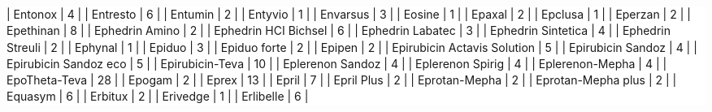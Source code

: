 | Entonox                                                | 4      |
| Entresto                                               | 6      |
| Entumin                                                | 2      |
| Entyvio                                                | 1      |
| Envarsus                                               | 3      |
| Eosine                                                 | 1      |
| Epaxal                                                 | 2      |
| Epclusa                                                | 1      |
| Eperzan                                                | 2      |
| Epethinan                                              | 8      |
| Ephedrin Amino                                         | 2      |
| Ephedrin HCI Bichsel                                   | 6      |
| Ephedrin Labatec                                       | 3      |
| Ephedrin Sintetica                                     | 4      |
| Ephedrin Streuli                                       | 2      |
| Ephynal                                                | 1      |
| Epiduo                                                 | 3      |
| Epiduo forte                                           | 2      |
| Epipen                                                 | 2      |
| Epirubicin Actavis Solution                            | 5      |
| Epirubicin Sandoz                                      | 4      |
| Epirubicin Sandoz eco                                  | 5      |
| Epirubicin-Teva                                        | 10     |
| Eplerenon Sandoz                                       | 4      |
| Eplerenon Spirig                                       | 4      |
| Eplerenon-Mepha                                        | 4      |
| EpoTheta-Teva                                          | 28     |
| Epogam                                                 | 2      |
| Eprex                                                  | 13     |
| Epril                                                  | 7      |
| Epril Plus                                             | 2      |
| Eprotan-Mepha                                          | 2      |
| Eprotan-Mepha plus                                     | 2      |
| Equasym                                                | 6      |
| Erbitux                                                | 2      |
| Erivedge                                               | 1      |
| Erlibelle                                              | 6      |